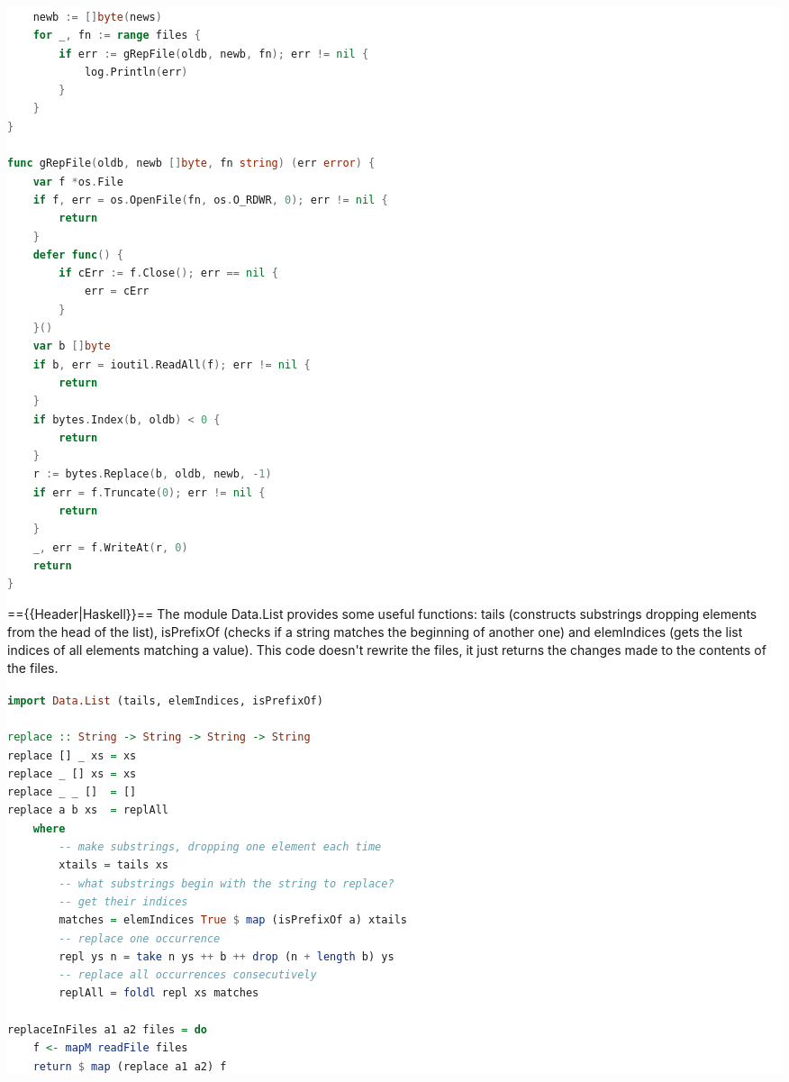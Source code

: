 ```go
    newb := []byte(news)
    for _, fn := range files {
        if err := gRepFile(oldb, newb, fn); err != nil {
            log.Println(err)
        }
    }
}

func gRepFile(oldb, newb []byte, fn string) (err error) {
    var f *os.File
    if f, err = os.OpenFile(fn, os.O_RDWR, 0); err != nil {
        return
    }
    defer func() {
        if cErr := f.Close(); err == nil {
            err = cErr
        }
    }()
    var b []byte
    if b, err = ioutil.ReadAll(f); err != nil {
        return
    }
    if bytes.Index(b, oldb) < 0 {
        return
    }
    r := bytes.Replace(b, oldb, newb, -1)
    if err = f.Truncate(0); err != nil {
        return
    }
    _, err = f.WriteAt(r, 0)
    return
}
```


=={{Header|Haskell}}==
The module Data.List provides some useful functions: tails (constructs substrings dropping elements from the head of the list), isPrefixOf (checks if a string matches the beginning of another one) and elemIndices (gets the list indices of all elements matching a value).
This code doesn't rewrite the files, it just returns the changes made to the contents of the files.

```Haskell
import Data.List (tails, elemIndices, isPrefixOf)

replace :: String -> String -> String -> String
replace [] _ xs = xs
replace _ [] xs = xs
replace _ _ []  = []
replace a b xs  = replAll
    where
        -- make substrings, dropping one element each time
        xtails = tails xs
        -- what substrings begin with the string to replace?
        -- get their indices
        matches = elemIndices True $ map (isPrefixOf a) xtails
        -- replace one occurrence
        repl ys n = take n ys ++ b ++ drop (n + length b) ys
        -- replace all occurrences consecutively
        replAll = foldl repl xs matches

replaceInFiles a1 a2 files = do
    f <- mapM readFile files
    return $ map (replace a1 a2) f

```